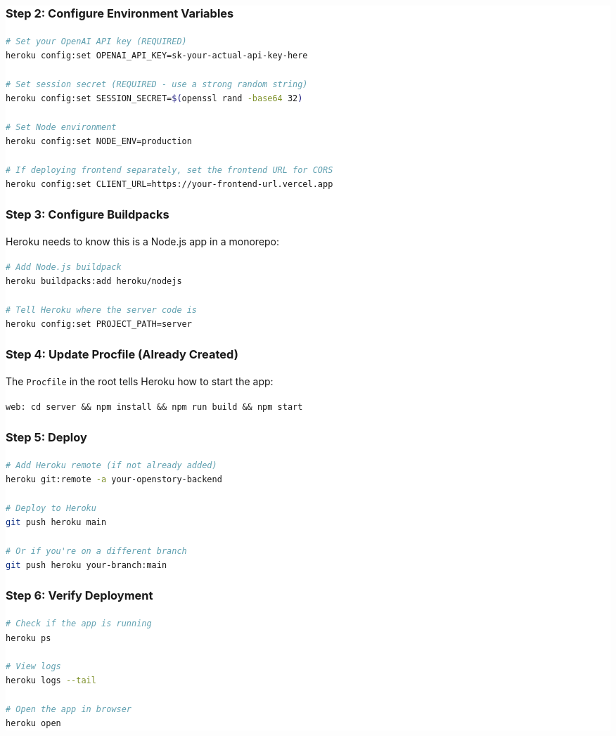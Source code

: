 ### Step 2: Configure Environment Variables

```bash
# Set your OpenAI API key (REQUIRED)
heroku config:set OPENAI_API_KEY=sk-your-actual-api-key-here

# Set session secret (REQUIRED - use a strong random string)
heroku config:set SESSION_SECRET=$(openssl rand -base64 32)

# Set Node environment
heroku config:set NODE_ENV=production

# If deploying frontend separately, set the frontend URL for CORS
heroku config:set CLIENT_URL=https://your-frontend-url.vercel.app
```

### Step 3: Configure Buildpacks

Heroku needs to know this is a Node.js app in a monorepo:

```bash
# Add Node.js buildpack
heroku buildpacks:add heroku/nodejs

# Tell Heroku where the server code is
heroku config:set PROJECT_PATH=server
```

### Step 4: Update Procfile (Already Created)

The `Procfile` in the root tells Heroku how to start the app:
```
web: cd server && npm install && npm run build && npm start
```

### Step 5: Deploy

```bash
# Add Heroku remote (if not already added)
heroku git:remote -a your-openstory-backend

# Deploy to Heroku
git push heroku main

# Or if you're on a different branch
git push heroku your-branch:main
```

### Step 6: Verify Deployment

```bash
# Check if the app is running
heroku ps

# View logs
heroku logs --tail

# Open the app in browser
heroku open
```
